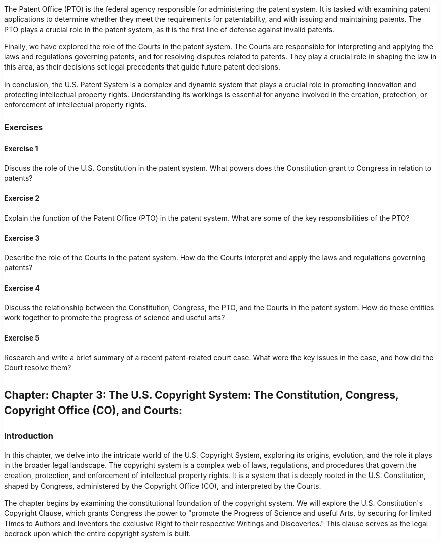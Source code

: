 The Patent Office (PTO) is the federal agency responsible for administering the patent system. It is tasked with examining patent applications to determine whether they meet the requirements for patentability, and with issuing and maintaining patents. The PTO plays a crucial role in the patent system, as it is the first line of defense against invalid patents.

Finally, we have explored the role of the Courts in the patent system. The Courts are responsible for interpreting and applying the laws and regulations governing patents, and for resolving disputes related to patents. They play a crucial role in shaping the law in this area, as their decisions set legal precedents that guide future patent decisions.

In conclusion, the U.S. Patent System is a complex and dynamic system that plays a crucial role in promoting innovation and protecting intellectual property rights. Understanding its workings is essential for anyone involved in the creation, protection, or enforcement of intellectual property rights.

### Exercises

#### Exercise 1
Discuss the role of the U.S. Constitution in the patent system. What powers does the Constitution grant to Congress in relation to patents?

#### Exercise 2
Explain the function of the Patent Office (PTO) in the patent system. What are some of the key responsibilities of the PTO?

#### Exercise 3
Describe the role of the Courts in the patent system. How do the Courts interpret and apply the laws and regulations governing patents?

#### Exercise 4
Discuss the relationship between the Constitution, Congress, the PTO, and the Courts in the patent system. How do these entities work together to promote the progress of science and useful arts?

#### Exercise 5
Research and write a brief summary of a recent patent-related court case. What were the key issues in the case, and how did the Court resolve them?

## Chapter: Chapter 3: The U.S. Copyright System: The Constitution, Congress, Copyright Office (CO), and Courts:

### Introduction

In this chapter, we delve into the intricate world of the U.S. Copyright System, exploring its origins, evolution, and the role it plays in the broader legal landscape. The copyright system is a complex web of laws, regulations, and procedures that govern the creation, protection, and enforcement of intellectual property rights. It is a system that is deeply rooted in the U.S. Constitution, shaped by Congress, administered by the Copyright Office (CO), and interpreted by the Courts.

The chapter begins by examining the constitutional foundation of the copyright system. We will explore the U.S. Constitution's Copyright Clause, which grants Congress the power to "promote the Progress of Science and useful Arts, by securing for limited Times to Authors and Inventors the exclusive Right to their respective Writings and Discoveries." This clause serves as the legal bedrock upon which the entire copyright system is built.
